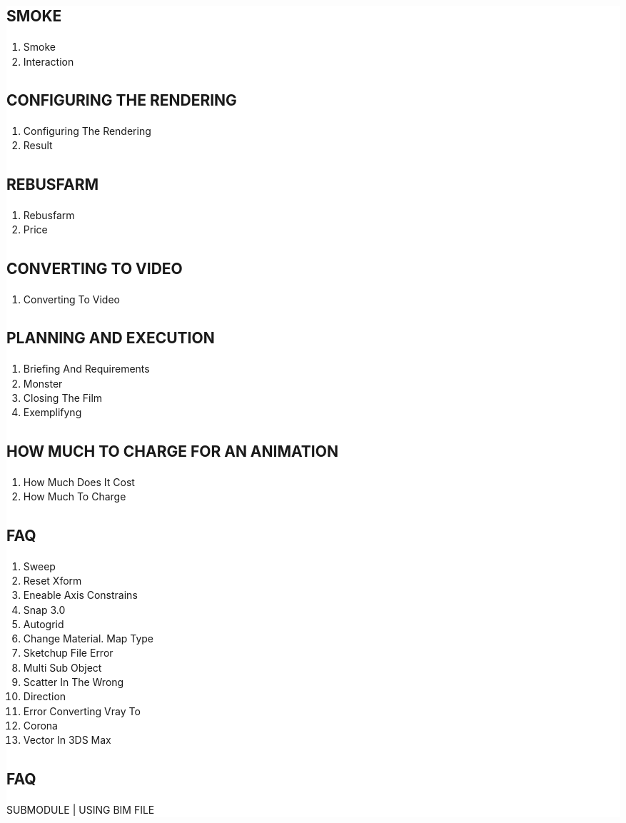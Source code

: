 ## SMOKE

1.  Smoke
2.  Interaction

## CONFIGURING THE RENDERING

1.  Configuring The Rendering
2.  Result

## REBUSFARM

1.  Rebusfarm
2.  Price

## CONVERTING TO VIDEO

1.  Converting To Video
    

## PLANNING AND EXECUTION

1.  Briefing And Requirements
2.  Monster
3.  Closing The Film
4.  Exemplifyng

## HOW MUCH TO CHARGE FOR AN ANIMATION

1.  How Much Does It Cost
2.  How Much To Charge

## FAQ

1.  Sweep
2.  Reset Xform
3.  Eneable Axis Constrains
4.  Snap 3.0
5.  Autogrid
6.  Change Material. Map Type
7.  Sketchup File Error
8.  Multi Sub Object
9.  Scatter In The Wrong
10.  Direction
11.  Error Converting Vray To
12.  Corona
13.  Vector In 3DS Max

## FAQ  
SUBMODULE | USING BIM FILE
